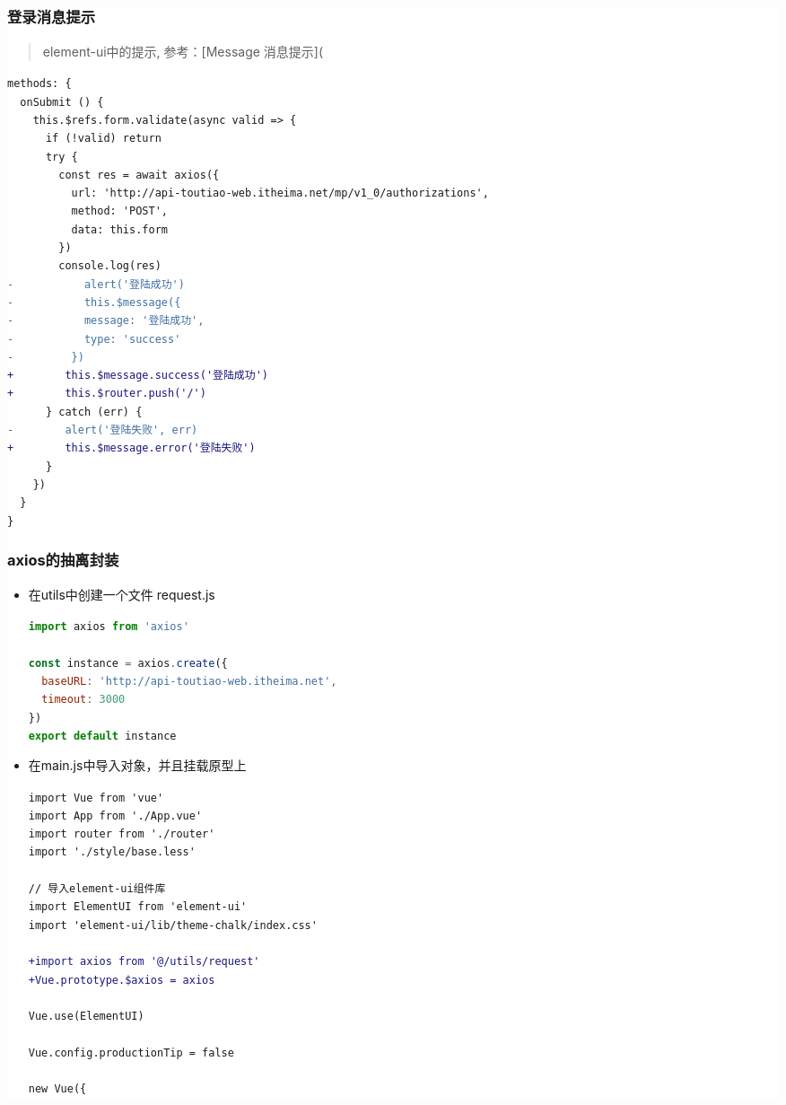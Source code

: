 ### 登录消息提示

> element-ui中的提示,  参考：[Message 消息提示](

```diff
methods: {
  onSubmit () {
    this.$refs.form.validate(async valid => {
      if (!valid) return
      try {
        const res = await axios({
          url: 'http://api-toutiao-web.itheima.net/mp/v1_0/authorizations',
          method: 'POST',
          data: this.form
        })
        console.log(res)
-           alert('登陆成功')
-           this.$message({
-           message: '登陆成功',
-           type: 'success'
-         })
+        this.$message.success('登陆成功')
+        this.$router.push('/')
      } catch (err) {
-        alert('登陆失败', err)
+        this.$message.error('登陆失败')
      }
    })
  }
}
```

### axios的抽离封装

- 在utils中创建一个文件 request.js

  ```js
  import axios from 'axios'
  
  const instance = axios.create({
    baseURL: 'http://api-toutiao-web.itheima.net',
    timeout: 3000
  })
  export default instance
  ```

- 在main.js中导入对象，并且挂载原型上

  ```diff
  import Vue from 'vue'
  import App from './App.vue'
  import router from './router'
  import './style/base.less'
  
  // 导入element-ui组件库
  import ElementUI from 'element-ui'
  import 'element-ui/lib/theme-chalk/index.css'
  
  +import axios from '@/utils/request'
  +Vue.prototype.$axios = axios
  
  Vue.use(ElementUI)
  
  Vue.config.productionTip = false
  
  new Vue({
  ```